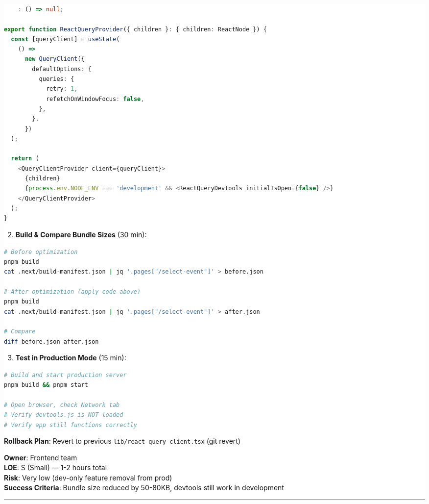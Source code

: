 ```typescript
    : () => null;

export function ReactQueryProvider({ children }: { children: ReactNode }) {
  const [queryClient] = useState(
    () =>
      new QueryClient({
        defaultOptions: {
          queries: {
            retry: 1,
            refetchOnWindowFocus: false,
          },
        },
      })
  );

  return (
    <QueryClientProvider client={queryClient}>
      {children}
      {process.env.NODE_ENV === 'development' && <ReactQueryDevtools initialIsOpen={false} />}
    </QueryClientProvider>
  );
}
```

2. **Build & Compare Bundle Sizes** (30 min):
```bash
# Before optimization
pnpm build
cat .next/build-manifest.json | jq '.pages["/select-event"]' > before.json

# After optimization (apply code above)
pnpm build
cat .next/build-manifest.json | jq '.pages["/select-event"]' > after.json

# Compare
diff before.json after.json
```

3. **Test in Production Mode** (15 min):
```bash
# Build and start production server
pnpm build && pnpm start

# Open browser, check Network tab
# Verify devtools.js is NOT loaded
# Verify app still functions correctly
```

**Rollback Plan**: Revert to previous `lib/react-query-client.tsx` (git revert)

**Owner**: Frontend team  
**LOE**: S (Small) — 1-2 hours total  
**Risk**: Very low (dev-only feature removal from prod)  
**Success Criteria**: Bundle size reduced by 50-80KB, devtools still work in development

---